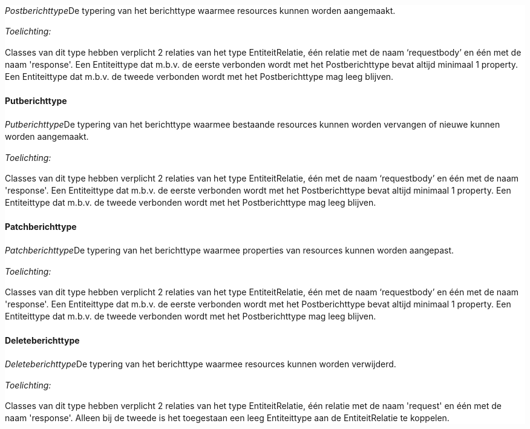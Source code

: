 <aside class="definition">
  <dfn data-lt="objecten">Postberichttype</dfn>De typering van het berichttype waarmee resources kunnen worden aangemaakt.
</aside>

_Toelichting:_ 

Classes van dit type hebben verplicht 2 relaties van het type EntiteitRelatie, één relatie met de naam ‘requestbody’ en één met 
de naam 'response'.  Een Entiteittype dat m.b.v. de eerste verbonden wordt met het Postberichttype bevat altijd minimaal 1 property. 
Een Entiteittype dat m.b.v. de tweede verbonden wordt met het Postberichttype mag leeg blijven.

#### Putberichttype

<aside class="definition">
  <dfn data-lt="objecten">Putberichttype</dfn>De typering van het berichttype waarmee bestaande resources kunnen worden vervangen of 
 nieuwe kunnen worden aangemaakt.
</aside>

_Toelichting:_ 

Classes van dit type hebben verplicht 2 relaties van het type EntiteitRelatie, één met de naam ‘requestbody’ en één met de naam 
'response'. Een Entiteittype dat m.b.v. de eerste verbonden wordt met het Postberichttype bevat altijd minimaal 1 property. Een 
Entiteittype dat m.b.v. de tweede verbonden wordt met het Postberichttype mag leeg blijven.

#### Patchberichttype

<aside class="definition">
  <dfn data-lt="objecten">Patchberichttype</dfn>De typering van het berichttype waarmee properties van resources kunnen worden aangepast.
</aside>
 
_Toelichting:_

Classes van dit type hebben verplicht 2 relaties van het type EntiteitRelatie, één met de naam ‘requestbody’ en één met de naam 
'response'. Een Entiteittype dat m.b.v. de eerste verbonden wordt met het Postberichttype bevat altijd minimaal 1 property. Een 
Entiteittype dat m.b.v. de tweede verbonden wordt met het Postberichttype mag leeg blijven.

#### Deleteberichttype

<aside class="definition">
  <dfn data-lt="objecten">Deleteberichttype</dfn>De typering van het berichttype waarmee resources kunnen worden verwijderd.
</aside>

_Toelichting:_

Classes van dit type hebben verplicht 2 relaties van het type EntiteitRelatie, één relatie met de naam 'request' en één met de naam 
'response'. Alleen bij de tweede is het toegestaan een leeg Entiteittype aan de EntiteitRelatie te koppelen.
